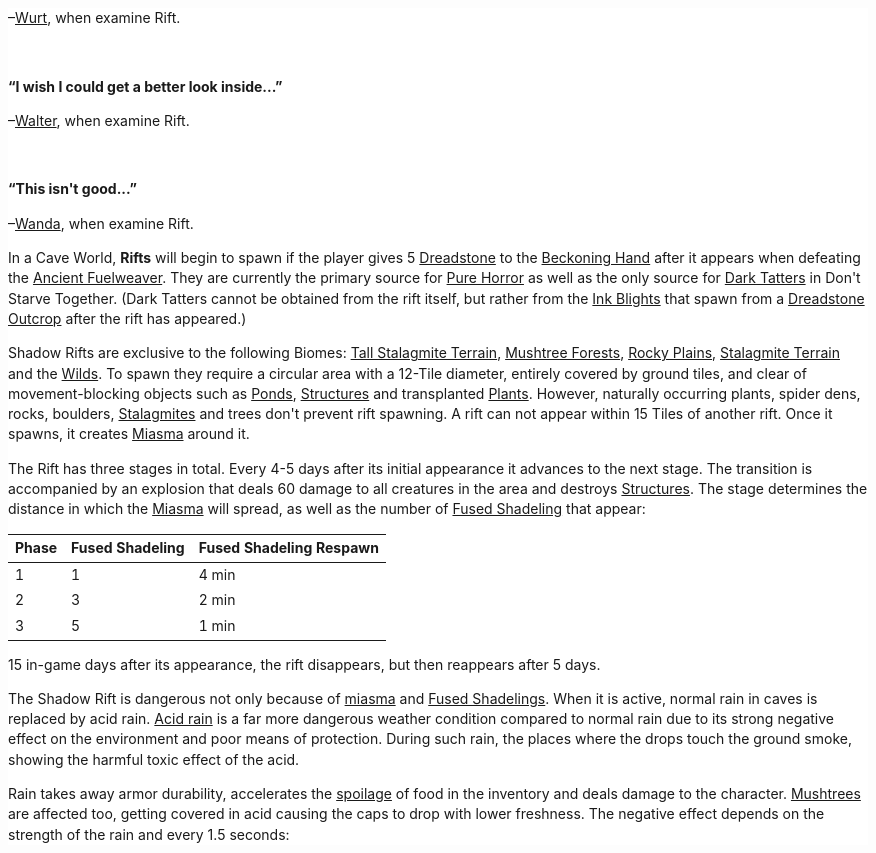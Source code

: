 –[Wurt](/wiki/Wurt "Wurt"), when examine Rift.

![](data:image/gif;base64,R0lGODlhAQABAIABAAAAAP///yH5BAEAAAEALAAAAAABAAEAQAICTAEAOw%3D%3D)

**“**I wish I could get a better look inside...**”**

–[Walter](/wiki/Walter "Walter"), when examine Rift.

![](data:image/gif;base64,R0lGODlhAQABAIABAAAAAP///yH5BAEAAAEALAAAAAABAAEAQAICTAEAOw%3D%3D)

**“**This isn't good...**”**

–[Wanda](/wiki/Wanda "Wanda"), when examine Rift.

In a Cave World, **Rifts** will begin to spawn if the player gives 5 [Dreadstone](/wiki/Dreadstone "Dreadstone") to the [Beckoning Hand](/wiki/Charlie "Charlie") after it appears when defeating the [Ancient Fuelweaver](/wiki/Ancient_Fuelweaver "Ancient Fuelweaver"). They are currently the primary source for [Pure Horror](/wiki/Pure_Horror "Pure Horror") as well as the only source for [Dark Tatters](/wiki/Dark_Tatters "Dark Tatters") in Don't Starve Together. (Dark Tatters cannot be obtained from the rift itself, but rather from the [Ink Blights](/wiki/Ink_Blight "Ink Blight") that spawn from a [Dreadstone Outcrop](/wiki/Dreadstone_Outcrop "Dreadstone Outcrop") after the rift has appeared.)

Shadow Rifts are exclusive to the following Biomes: [Tall Stalagmite Terrain](/wiki/Stalagmite_Terrain#Tall "Stalagmite Terrain"), [Mushtree Forests](/wiki/Mushtree_Forest "Mushtree Forest"), [Rocky Plains](/wiki/Rocky_Plains "Rocky Plains"), [Stalagmite Terrain](/wiki/Stalagmite_Terrain "Stalagmite Terrain") and the [Wilds](/wiki/Wilds "Wilds"). To spawn they require a circular area with a 12-Tile diameter, entirely covered by ground tiles, and clear of movement-blocking objects such as [Ponds](/wiki/Pond "Pond"), [Structures](/wiki/Structures "Structures") and transplanted [Plants](/wiki/Plant "Plant"). However, naturally occurring plants, spider dens, rocks, boulders, [Stalagmites](/wiki/Stalagmite "Stalagmite") and trees don't prevent rift spawning. A rift can not appear within 15 Tiles of another rift. Once it spawns, it creates [Miasma](/wiki/Miasma "Miasma") around it.

The Rift has three stages in total. Every 4-5 days after its initial appearance it advances to the next stage. The transition is accompanied by an explosion that deals 60 damage to all creatures in the area and destroys [Structures](/wiki/Structures "Structures"). The stage determines the distance in which the [Miasma](/wiki/Miasma "Miasma") will spread, as well as the number of [Fused Shadeling](/wiki/Fused_Shadeling "Fused Shadeling") that appear:

| Phase | Fused Shadeling | Fused Shadeling Respawn |
| --- | --- | --- |
| 1 | 1 | 4 min |
| 2 | 3 | 2 min |
| 3 | 5 | 1 min |

15 in-game days after its appearance, the rift disappears, but then reappears after 5 days.

The Shadow Rift is dangerous not only because of [miasma](/wiki/Miasma "Miasma") and [Fused Shadelings](/wiki/Fused_Shadeling "Fused Shadeling"). When it is active, normal rain in caves is replaced by acid rain. [Acid rain](/wiki/Acid_Rain "Acid Rain") is a far more dangerous weather condition compared to normal rain due to its strong negative effect on the environment and poor means of protection. During such rain, the places where the drops touch the ground smoke, showing the harmful toxic effect of the acid.

Rain takes away armor durability, accelerates the [spoilage](/wiki/Food "Food") of food in the inventory and deals damage to the character. [Mushtrees](/wiki/Mushtree "Mushtree") are affected too, getting covered in acid causing the caps to drop with lower freshness. The negative effect depends on the strength of the rain and every 1.5 seconds:
